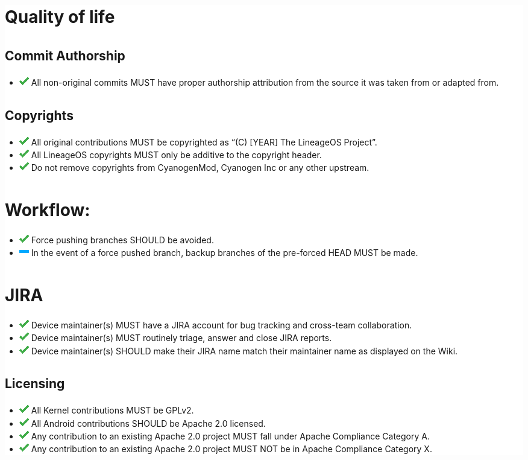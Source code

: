 # Quality of life
## Commit Authorship

* ![OK](https://raw.githubusercontent.com/K920/charter/master/images/ok.png) All non-original commits MUST have proper authorship attribution from the source it was taken from or adapted from.

## Copyrights

* ![OK](https://raw.githubusercontent.com/K920/charter/master/images/ok.png) All original contributions MUST be copyrighted as “(C) [YEAR] The LineageOS Project”.
* ![OK](https://raw.githubusercontent.com/K920/charter/master/images/ok.png) All LineageOS copyrights MUST only be additive to the copyright header.
* ![OK](https://raw.githubusercontent.com/K920/charter/master/images/ok.png) Do not remove copyrights from CyanogenMod, Cyanogen Inc or any other upstream.

# Workflow:

* ![OK](https://raw.githubusercontent.com/K920/charter/master/images/ok.png) Force pushing branches SHOULD be avoided.
* ![DNA](https://raw.githubusercontent.com/K920/charter/master/images/dna.png) In the event of a force pushed branch, backup branches of the pre-forced HEAD MUST be made.

# JIRA

* ![OK](https://raw.githubusercontent.com/K920/charter/master/images/ok.png) Device maintainer(s) MUST have a JIRA account for bug tracking and cross-team collaboration.
* ![OK](https://raw.githubusercontent.com/K920/charter/master/images/ok.png) Device maintainer(s) MUST routinely triage, answer and close JIRA reports.
* ![OK](https://raw.githubusercontent.com/K920/charter/master/images/ok.png) Device maintainer(s) SHOULD make their JIRA name match their maintainer name as displayed on the Wiki.

## Licensing

* ![OK](https://raw.githubusercontent.com/K920/charter/master/images/ok.png) All Kernel contributions MUST be GPLv2.
* ![OK](https://raw.githubusercontent.com/K920/charter/master/images/ok.png) All Android contributions SHOULD be Apache 2.0 licensed.
* ![OK](https://raw.githubusercontent.com/K920/charter/master/images/ok.png) Any contribution to an existing Apache 2.0 project MUST fall under Apache Compliance Category A.
* ![OK](https://raw.githubusercontent.com/K920/charter/master/images/ok.png) Any contribution to an existing Apache 2.0 project MUST NOT be in Apache Compliance Category X.
